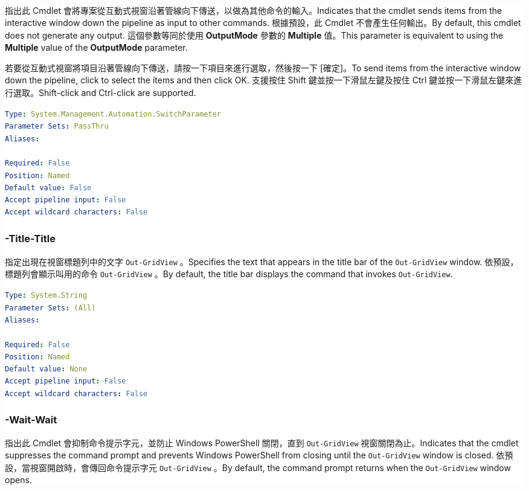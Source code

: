 <span data-ttu-id="cc32c-179">指出此 Cmdlet 會將專案從互動式視窗沿著管線向下傳送，以做為其他命令的輸入。</span><span class="sxs-lookup"><span data-stu-id="cc32c-179">Indicates that the cmdlet sends items from the interactive window down the pipeline as input to other commands.</span></span> <span data-ttu-id="cc32c-180">根據預設，此 Cmdlet 不會產生任何輸出。</span><span class="sxs-lookup"><span data-stu-id="cc32c-180">By default, this cmdlet does not generate any output.</span></span> <span data-ttu-id="cc32c-181">這個參數等同於使用 **OutputMode** 參數的 **Multiple** 值。</span><span class="sxs-lookup"><span data-stu-id="cc32c-181">This parameter is equivalent to using the **Multiple** value of the **OutputMode** parameter.</span></span>

<span data-ttu-id="cc32c-182">若要從互動式視窗將項目沿著管線向下傳送，請按一下項目來進行選取，然後按一下 [確定]。</span><span class="sxs-lookup"><span data-stu-id="cc32c-182">To send items from the interactive window down the pipeline, click to select the items and then click OK.</span></span> <span data-ttu-id="cc32c-183">支援按住 Shift 鍵並按一下滑鼠左鍵及按住 Ctrl 鍵並按一下滑鼠左鍵來進行選取。</span><span class="sxs-lookup"><span data-stu-id="cc32c-183">Shift-click and Ctrl-click are supported.</span></span>

```yaml
Type: System.Management.Automation.SwitchParameter
Parameter Sets: PassThru
Aliases:

Required: False
Position: Named
Default value: False
Accept pipeline input: False
Accept wildcard characters: False
```

### <span data-ttu-id="cc32c-184">-Title</span><span class="sxs-lookup"><span data-stu-id="cc32c-184">-Title</span></span>

<span data-ttu-id="cc32c-185">指定出現在視窗標題列中的文字 `Out-GridView` 。</span><span class="sxs-lookup"><span data-stu-id="cc32c-185">Specifies the text that appears in the title bar of the `Out-GridView` window.</span></span> <span data-ttu-id="cc32c-186">依預設，標題列會顯示叫用的命令 `Out-GridView` 。</span><span class="sxs-lookup"><span data-stu-id="cc32c-186">By default, the title bar displays the command that invokes `Out-GridView`.</span></span>

```yaml
Type: System.String
Parameter Sets: (All)
Aliases:

Required: False
Position: Named
Default value: None
Accept pipeline input: False
Accept wildcard characters: False
```

### <span data-ttu-id="cc32c-187">-Wait</span><span class="sxs-lookup"><span data-stu-id="cc32c-187">-Wait</span></span>

<span data-ttu-id="cc32c-188">指出此 Cmdlet 會抑制命令提示字元，並防止 Windows PowerShell 關閉，直到 `Out-GridView` 視窗關閉為止。</span><span class="sxs-lookup"><span data-stu-id="cc32c-188">Indicates that the cmdlet suppresses the command prompt and prevents Windows PowerShell from closing until the `Out-GridView` window is closed.</span></span> <span data-ttu-id="cc32c-189">依預設，當視窗開啟時，會傳回命令提示字元 `Out-GridView` 。</span><span class="sxs-lookup"><span data-stu-id="cc32c-189">By default, the command prompt returns when the `Out-GridView` window opens.</span></span>
